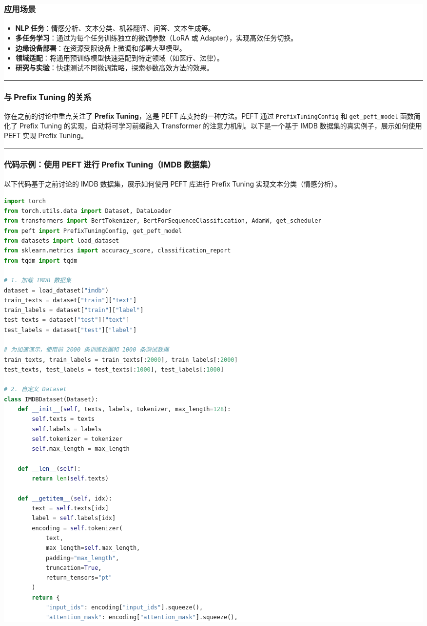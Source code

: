 
### 应用场景
- **NLP 任务**：情感分析、文本分类、机器翻译、问答、文本生成等。
- **多任务学习**：通过为每个任务训练独立的微调参数（LoRA 或 Adapter），实现高效任务切换。
- **边缘设备部署**：在资源受限设备上微调和部署大型模型。
- **领域适配**：将通用预训练模型快速适配到特定领域（如医疗、法律）。
- **研究与实验**：快速测试不同微调策略，探索参数高效方法的效果。

---

### 与 Prefix Tuning 的关系
你在之前的讨论中重点关注了 **Prefix Tuning**，这是 PEFT 库支持的一种方法。PEFT 通过 `PrefixTuningConfig` 和 `get_peft_model` 函数简化了 Prefix Tuning 的实现，自动将可学习前缀融入 Transformer 的注意力机制。以下是一个基于 IMDB 数据集的真实例子，展示如何使用 PEFT 实现 Prefix Tuning。

---

### 代码示例：使用 PEFT 进行 Prefix Tuning（IMDB 数据集）
以下代码基于之前讨论的 IMDB 数据集，展示如何使用 PEFT 库进行 Prefix Tuning 实现文本分类（情感分析）。

```python
import torch
from torch.utils.data import Dataset, DataLoader
from transformers import BertTokenizer, BertForSequenceClassification, AdamW, get_scheduler
from peft import PrefixTuningConfig, get_peft_model
from datasets import load_dataset
from sklearn.metrics import accuracy_score, classification_report
from tqdm import tqdm

# 1. 加载 IMDB 数据集
dataset = load_dataset("imdb")
train_texts = dataset["train"]["text"]
train_labels = dataset["train"]["label"]
test_texts = dataset["test"]["text"]
test_labels = dataset["test"]["label"]

# 为加速演示，使用前 2000 条训练数据和 1000 条测试数据
train_texts, train_labels = train_texts[:2000], train_labels[:2000]
test_texts, test_labels = test_texts[:1000], test_labels[:1000]

# 2. 自定义 Dataset
class IMDBDataset(Dataset):
    def __init__(self, texts, labels, tokenizer, max_length=128):
        self.texts = texts
        self.labels = labels
        self.tokenizer = tokenizer
        self.max_length = max_length

    def __len__(self):
        return len(self.texts)

    def __getitem__(self, idx):
        text = self.texts[idx]
        label = self.labels[idx]
        encoding = self.tokenizer(
            text,
            max_length=self.max_length,
            padding="max_length",
            truncation=True,
            return_tensors="pt"
        )
        return {
            "input_ids": encoding["input_ids"].squeeze(),
            "attention_mask": encoding["attention_mask"].squeeze(),
```
